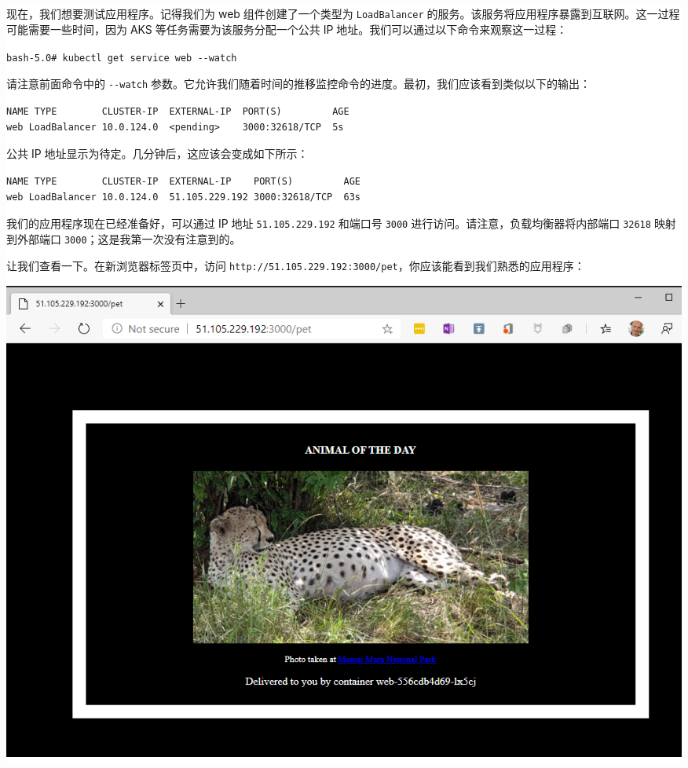现在，我们想要测试应用程序。记得我们为 web 组件创建了一个类型为 `LoadBalancer` 的服务。该服务将应用程序暴露到互联网。这一过程可能需要一些时间，因为 AKS 等任务需要为该服务分配一个公共 IP 地址。我们可以通过以下命令来观察这一过程：

```
bash-5.0# kubectl get service web --watch
```

请注意前面命令中的 `--watch` 参数。它允许我们随着时间的推移监控命令的进度。最初，我们应该看到类似以下的输出：

```
NAME TYPE        CLUSTER-IP  EXTERNAL-IP  PORT(S)         AGE
web LoadBalancer 10.0.124.0  <pending>    3000:32618/TCP  5s
```

公共 IP 地址显示为待定。几分钟后，这应该会变成如下所示：

```
NAME TYPE        CLUSTER-IP  EXTERNAL-IP    PORT(S)         AGE
web LoadBalancer 10.0.124.0  51.105.229.192 3000:32618/TCP  63s
```

我们的应用程序现在已经准备好，可以通过 IP 地址 `51.105.229.192` 和端口号 `3000` 进行访问。请注意，负载均衡器将内部端口 `32618` 映射到外部端口 `3000`；这是我第一次没有注意到的。

让我们查看一下。在新浏览器标签页中，访问 `http://51.105.229.192:3000/pet`，你应该能看到我们熟悉的应用程序：

![](img/f45ab4b8-610f-4909-b6ce-4fce569200c8.png)
